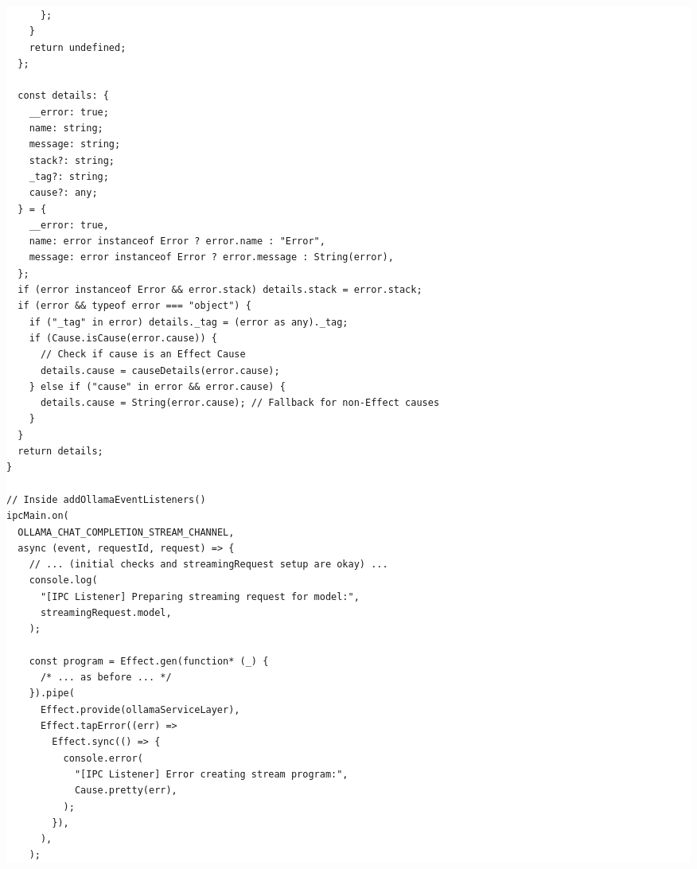           };
        }
        return undefined;
      };

      const details: {
        __error: true;
        name: string;
        message: string;
        stack?: string;
        _tag?: string;
        cause?: any;
      } = {
        __error: true,
        name: error instanceof Error ? error.name : "Error",
        message: error instanceof Error ? error.message : String(error),
      };
      if (error instanceof Error && error.stack) details.stack = error.stack;
      if (error && typeof error === "object") {
        if ("_tag" in error) details._tag = (error as any)._tag;
        if (Cause.isCause(error.cause)) {
          // Check if cause is an Effect Cause
          details.cause = causeDetails(error.cause);
        } else if ("cause" in error && error.cause) {
          details.cause = String(error.cause); // Fallback for non-Effect causes
        }
      }
      return details;
    }

    // Inside addOllamaEventListeners()
    ipcMain.on(
      OLLAMA_CHAT_COMPLETION_STREAM_CHANNEL,
      async (event, requestId, request) => {
        // ... (initial checks and streamingRequest setup are okay) ...
        console.log(
          "[IPC Listener] Preparing streaming request for model:",
          streamingRequest.model,
        );

        const program = Effect.gen(function* (_) {
          /* ... as before ... */
        }).pipe(
          Effect.provide(ollamaServiceLayer),
          Effect.tapError((err) =>
            Effect.sync(() => {
              console.error(
                "[IPC Listener] Error creating stream program:",
                Cause.pretty(err),
              );
            }),
          ),
        );

